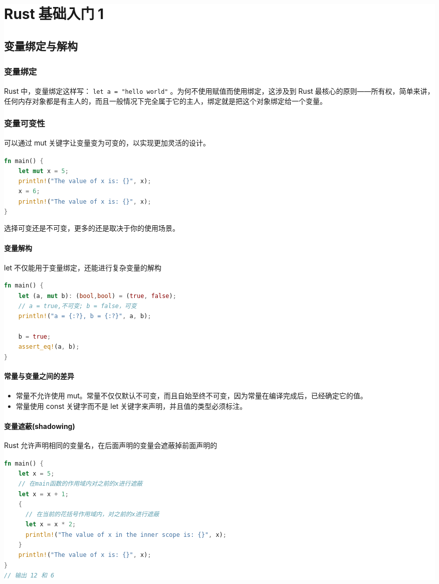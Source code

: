 # Rust 基础入门 1

## 变量绑定与解构

### 变量绑定

Rust 中，变量绑定这样写： `let a = "hello world"` 。为何不使用赋值而使用绑定，这涉及到 Rust 最核心的原则——所有权，简单来讲，任何内存对象都是有主人的，而且一般情况下完全属于它的主人，绑定就是把这个对象绑定给一个变量。

### 变量可变性

可以通过 mut 关键字让变量变为可变的，以实现更加灵活的设计。

```rust
fn main() {
    let mut x = 5;
    println!("The value of x is: {}", x);
    x = 6;
    println!("The value of x is: {}", x);
}
```

选择可变还是不可变，更多的还是取决于你的使用场景。

#### 变量解构

let 不仅能用于变量绑定，还能进行复杂变量的解构

```rust
fn main() {
    let (a, mut b): (bool,bool) = (true, false);
    // a = true,不可变; b = false，可变
    println!("a = {:?}, b = {:?}", a, b);

    b = true;
    assert_eq!(a, b);
}
```

#### 常量与变量之间的差异

- 常量不允许使用 mut。常量不仅仅默认不可变，而且自始至终不可变，因为常量在编译完成后，已经确定它的值。
- 常量使用 const 关键字而不是 let 关键字来声明，并且值的类型必须标注。

#### 变量遮蔽(shadowing)

Rust 允许声明相同的变量名，在后面声明的变量会遮蔽掉前面声明的

```rust
fn main() {
    let x = 5;
    // 在main函数的作用域内对之前的x进行遮蔽
    let x = x + 1;
    {
      // 在当前的花括号作用域内，对之前的x进行遮蔽
      let x = x * 2;
      println!("The value of x in the inner scope is: {}", x);
    }
    println!("The value of x is: {}", x);
}
// 输出 12 和 6
```
